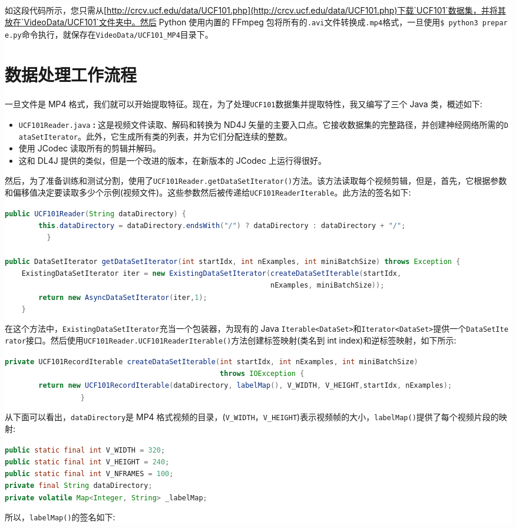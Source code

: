 ```java
```

如这段代码所示，您只需从[http://crcv.ucf.edu/data/UCF101.php](http://crcv.ucf.edu/data/UCF101.php)下载`UCF101`数据集，并将其放在`VideoData/UCF101`文件夹中。然后 Python 使用内置的 FFmpeg 包将所有的`.avi`文件转换成`.mp4`格式，一旦使用`$ python3 prepare.py`命令执行，就保存在`VideoData/UCF101_MP4`目录下。



# 数据处理工作流程

一旦文件是 MP4 格式，我们就可以开始提取特征。现在，为了处理`UCF101`数据集并提取特性，我又编写了三个 Java 类，概述如下:

*   `UCF101Reader.java` **:** 这是视频文件读取、解码和转换为 ND4J 矢量的主要入口点。它接收数据集的完整路径，并创建神经网络所需的`DataSetIterator`。此外，它生成所有类的列表，并为它们分配连续的整数。
*   使用 JCodec 读取所有的剪辑并解码。
*   这和 DL4J 提供的类似，但是一个改进的版本，在新版本的 JCodec 上运行得很好。

然后，为了准备训练和测试分割，使用了`UCF101Reader.getDataSetIterator()`方法。该方法读取每个视频剪辑，但是，首先，它根据参数和偏移值决定要读取多少个示例(视频文件)。这些参数然后被传递给`UCF101ReaderIterable`。此方法的签名如下:

```java
public UCF101Reader(String dataDirectory) {
        this.dataDirectory = dataDirectory.endsWith("/") ? dataDirectory : dataDirectory + "/";
          }

public DataSetIterator getDataSetIterator(int startIdx, int nExamples, int miniBatchSize) throws Exception {
    ExistingDataSetIterator iter = new ExistingDataSetIterator(createDataSetIterable(startIdx, 
                                                               nExamples, miniBatchSize));
        return new AsyncDataSetIterator(iter,1);
    }
```

在这个方法中，`ExistingDataSetIterator`充当一个包装器，为现有的 Java `Iterable<DataSet>`和`Iterator<DataSet>`提供一个`DataSetIterator`接口。然后使用`UCF101Reader.UCF101ReaderIterable()`方法创建标签映射(类名到 int index)和逆标签映射，如下所示:

```java
private UCF101RecordIterable createDataSetIterable(int startIdx, int nExamples, int miniBatchSize) 
                                                   throws IOException {
        return new UCF101RecordIterable(dataDirectory, labelMap(), V_WIDTH, V_HEIGHT,startIdx, nExamples);
                  }
```

从下面可以看出，`dataDirectory`是 MP4 格式视频的目录，(`V_WIDTH`，`V_HEIGHT`)表示视频帧的大小，`labelMap()`提供了每个视频片段的映射:

```java
public static final int V_WIDTH = 320;
public static final int V_HEIGHT = 240;
public static final int V_NFRAMES = 100;
private final String dataDirectory;
private volatile Map<Integer, String> _labelMap;
```

所以，`labelMap()`的签名如下:
